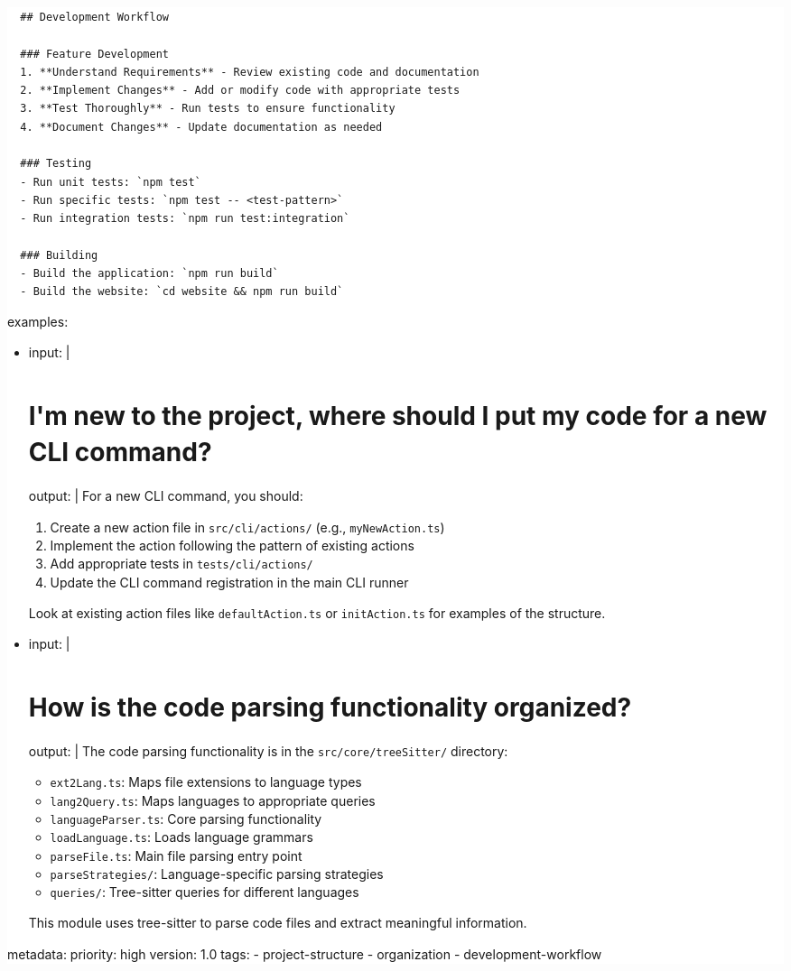      ## Development Workflow

      ### Feature Development
      1. **Understand Requirements** - Review existing code and documentation
      2. **Implement Changes** - Add or modify code with appropriate tests
      3. **Test Thoroughly** - Run tests to ensure functionality
      4. **Document Changes** - Update documentation as needed

      ### Testing
      - Run unit tests: `npm test`
      - Run specific tests: `npm test -- <test-pattern>`
      - Run integration tests: `npm run test:integration`

      ### Building
      - Build the application: `npm run build`
      - Build the website: `cd website && npm run build`

examples:
  - input: |
      # I'm new to the project, where should I put my code for a new CLI command?
    output: |
      For a new CLI command, you should:

      1. Create a new action file in `src/cli/actions/` (e.g., `myNewAction.ts`)
      2. Implement the action following the pattern of existing actions
      3. Add appropriate tests in `tests/cli/actions/`
      4. Update the CLI command registration in the main CLI runner

      Look at existing action files like `defaultAction.ts` or `initAction.ts` for examples of the structure.

  - input: |
      # How is the code parsing functionality organized?
    output: |
      The code parsing functionality is in the `src/core/treeSitter/` directory:

      - `ext2Lang.ts`: Maps file extensions to language types
      - `lang2Query.ts`: Maps languages to appropriate queries
      - `languageParser.ts`: Core parsing functionality
      - `loadLanguage.ts`: Loads language grammars
      - `parseFile.ts`: Main file parsing entry point
      - `parseStrategies/`: Language-specific parsing strategies
      - `queries/`: Tree-sitter queries for different languages

      This module uses tree-sitter to parse code files and extract meaningful information.

metadata:
  priority: high
  version: 1.0
  tags:
    - project-structure
    - organization
    - development-workflow
</rule>
